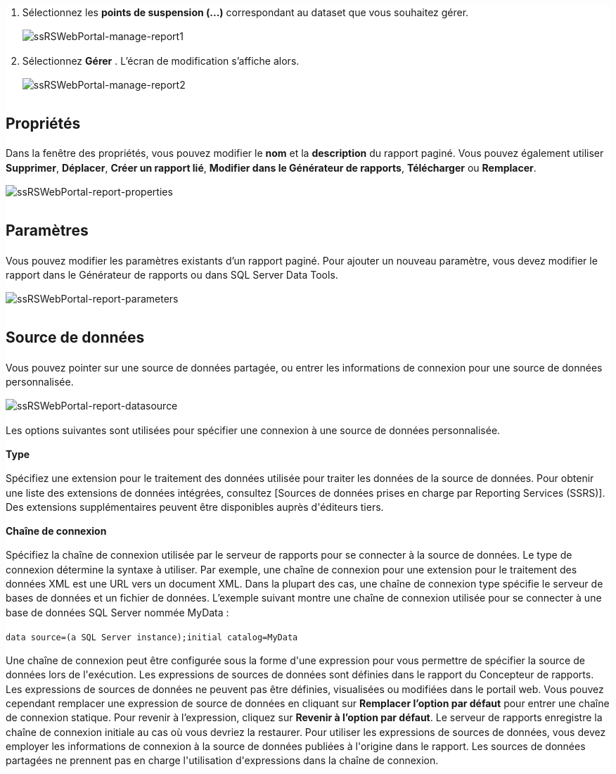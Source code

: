 1.  Sélectionnez les **points de suspension (...)** correspondant au dataset que vous souhaitez gérer.  
      
    ![ssRSWebPortal-manage-report1](../reporting-services/media/ssrswebportal-manage-report1.png)  
  
2.  Sélectionnez **Gérer** . L’écran de modification s’affiche alors.  
    
    ![ssRSWebPortal-manage-report2](../reporting-services/media/ssrswebportal-manage-report2.png)  
  
## <a name="properties"></a>Propriétés  
  
Dans la fenêtre des propriétés, vous pouvez modifier le **nom** et la **description** du rapport paginé. Vous pouvez également utiliser **Supprimer**, **Déplacer**, **Créer un rapport lié**, **Modifier dans le Générateur de rapports**, **Télécharger** ou **Remplacer**.  
    
![ssRSWebPortal-report-properties](../reporting-services/media/ssrswebportal-report-properties.png)  
   
## <a name="parameters"></a>Paramètres  
  
Vous pouvez modifier les paramètres existants d’un rapport paginé. Pour ajouter un nouveau paramètre, vous devez modifier le rapport dans le Générateur de rapports ou dans SQL Server Data Tools.  
  
![ssRSWebPortal-report-parameters](../reporting-services/media/ssrswebportal-report-parameters.png)  
   
## <a name="data-source"></a>Source de données  
Vous pouvez pointer sur une source de données partagée, ou entrer les informations de connexion pour une source de données personnalisée.  
  
![ssRSWebPortal-report-datasource](../reporting-services/media/ssrswebportal-report-datasource.png)  
  
Les options suivantes sont utilisées pour spécifier une connexion à une source de données personnalisée.  
  
**Type**  
  
Spécifiez une extension pour le traitement des données utilisée pour traiter les données de la source de données. Pour obtenir une liste des extensions de données intégrées, consultez [Sources de données prises en charge par Reporting Services (SSRS)]. Des extensions supplémentaires peuvent être disponibles auprès d'éditeurs tiers.  
  
**Chaîne de connexion**  
  
Spécifiez la chaîne de connexion utilisée par le serveur de rapports pour se connecter à la source de données. Le type de connexion détermine la syntaxe à utiliser. Par exemple, une chaîne de connexion pour une extension pour le traitement des données XML est une URL vers un document XML. Dans la plupart des cas, une chaîne de connexion type spécifie le serveur de bases de données et un fichier de données. L’exemple suivant montre une chaîne de connexion utilisée pour se connecter à une base de données SQL Server nommée MyData :  
  
    data source=(a SQL Server instance);initial catalog=MyData  
  
Une chaîne de connexion peut être configurée sous la forme d'une expression pour vous permettre de spécifier la source de données lors de l'exécution. Les expressions de sources de données sont définies dans le rapport du Concepteur de rapports. Les expressions de sources de données ne peuvent pas être définies, visualisées ou modifiées dans le portail web. Vous pouvez cependant remplacer une expression de source de données en cliquant sur **Remplacer l’option par défaut** pour entrer une chaîne de connexion statique. Pour revenir à l’expression, cliquez sur **Revenir à l’option par défaut**. Le serveur de rapports enregistre la chaîne de connexion initiale au cas où vous devriez la restaurer. Pour utiliser les expressions de sources de données, vous devez employer les informations de connexion à la source de données publiées à l'origine dans le rapport. Les sources de données partagées ne prennent pas en charge l'utilisation d'expressions dans la chaîne de connexion.  
  